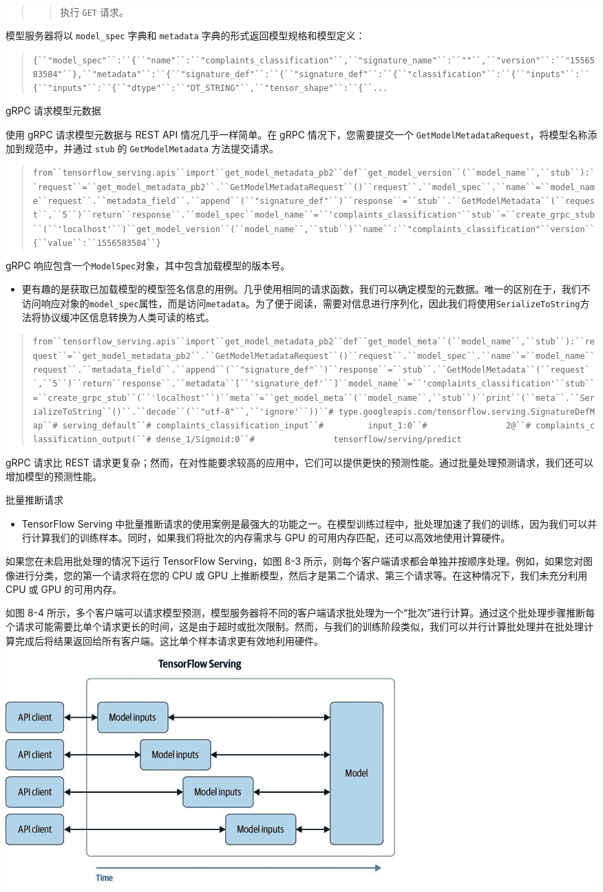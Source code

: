 > > 执行 `GET` 请求。

模型服务器将以 `model_spec` 字典和 `metadata` 字典的形式返回模型规格和模型定义：

> `{``"model_spec"``:``{``"name"``:``"complaints_classification"``,``"signature_name"``:``""``,``"version"``:``"1556583584"``},``"metadata"``:``{``"signature_def"``:``{``"signature_def"``:``{``"classification"``:``{``"inputs"``:``{``"inputs"``:``{``"dtype"``:``"DT_STRING"``,``"tensor_shape"``:``{``...`

gRPC 请求模型元数据

使用 gRPC 请求模型元数据与 REST API 情况几乎一样简单。在 gRPC 情况下，您需要提交一个 `GetModelMetadataRequest`，将模型名称添加到规范中，并通过 `stub` 的 `GetModelMetadata` 方法提交请求。

> `from``tensorflow_serving.apis``import``get_model_metadata_pb2``def``get_model_version``(``model_name``,``stub``):``request``=``get_model_metadata_pb2``.``GetModelMetadataRequest``()``request``.``model_spec``.``name``=``model_name``request``.``metadata_field``.``append``(``"signature_def"``)``response``=``stub``.``GetModelMetadata``(``request``,``5``)``return``response``.``model_spec``model_name``=``'complaints_classification'``stub``=``create_grpc_stub``(``'localhost'``)``get_model_version``(``model_name``,``stub``)``name``:``"complaints_classification"``version``{``value``:``1556583584``}`

gRPC 响应包含一个`ModelSpec`对象，其中包含加载模型的版本号。

-   更有趣的是获取已加载模型的模型签名信息的用例。几乎使用相同的请求函数，我们可以确定模型的元数据。唯一的区别在于，我们不访问响应对象的`model_spec`属性，而是访问`metadata`。为了便于阅读，需要对信息进行序列化，因此我们将使用`SerializeToString`方法将协议缓冲区信息转换为人类可读的格式。

> `from``tensorflow_serving.apis``import``get_model_metadata_pb2``def``get_model_meta``(``model_name``,``stub``):``request``=``get_model_metadata_pb2``.``GetModelMetadataRequest``()``request``.``model_spec``.``name``=``model_name``request``.``metadata_field``.``append``(``"signature_def"``)``response``=``stub``.``GetModelMetadata``(``request``,``5``)``return``response``.``metadata``[``'signature_def'``]``model_name``=``'complaints_classification'``stub``=``create_grpc_stub``(``'localhost'``)``meta``=``get_model_meta``(``model_name``,``stub``)``print``(``meta``.``SerializeToString``()``.``decode``(``"utf-8"``,``'ignore'``))``# type.googleapis.com/tensorflow.serving.SignatureDefMap``# serving_default``# complaints_classification_input``#         input_1:0``#                2@``# complaints_classification_output(``# dense_1/Sigmoid:0``#                tensorflow/serving/predict`

gRPC 请求比 REST 请求更复杂；然而，在对性能要求较高的应用中，它们可以提供更快的预测性能。通过批量处理预测请求，我们还可以增加模型的预测性能。

批量推断请求

-   TensorFlow Serving 中批量推断请求的使用案例是最强大的功能之一。在模型训练过程中，批处理加速了我们的训练，因为我们可以并行计算我们的训练样本。同时，如果我们将批次的内存需求与 GPU 的可用内存匹配，还可以高效地使用计算硬件。

如果您在未启用批处理的情况下运行 TensorFlow Serving，如图 8-3 所示，则每个客户端请求都会单独并按顺序处理。例如，如果您对图像进行分类，您的第一个请求将在您的 CPU 或 GPU 上推断模型，然后才是第二个请求、第三个请求等。在这种情况下，我们未充分利用 CPU 或 GPU 的可用内存。

如图 8-4 所示，多个客户端可以请求模型预测，模型服务器将不同的客户端请求批处理为一个“批次”进行计算。通过这个批处理步骤推断每个请求可能需要比单个请求更长的时间，这是由于超时或批次限制。然而，与我们的训练阶段类似，我们可以并行计算批处理并在批处理计算完成后将结果返回给所有客户端。这比单个样本请求更有效地利用硬件。

![](img/00047.jpg)
